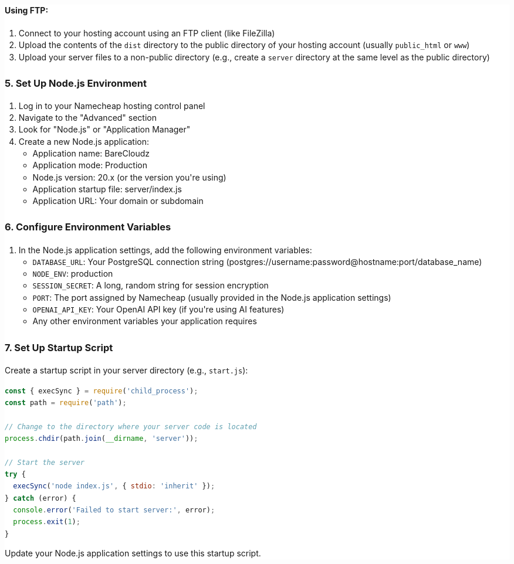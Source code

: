 #### Using FTP:

1. Connect to your hosting account using an FTP client (like FileZilla)
2. Upload the contents of the `dist` directory to the public directory of your hosting account (usually `public_html` or `www`)
3. Upload your server files to a non-public directory (e.g., create a `server` directory at the same level as the public directory)

### 5. Set Up Node.js Environment

1. Log in to your Namecheap hosting control panel
2. Navigate to the "Advanced" section
3. Look for "Node.js" or "Application Manager"
4. Create a new Node.js application:
   - Application name: BareCloudz
   - Application mode: Production
   - Node.js version: 20.x (or the version you're using)
   - Application startup file: server/index.js
   - Application URL: Your domain or subdomain

### 6. Configure Environment Variables

1. In the Node.js application settings, add the following environment variables:
   - `DATABASE_URL`: Your PostgreSQL connection string (postgres://username:password@hostname:port/database_name)
   - `NODE_ENV`: production
   - `SESSION_SECRET`: A long, random string for session encryption
   - `PORT`: The port assigned by Namecheap (usually provided in the Node.js application settings)
   - `OPENAI_API_KEY`: Your OpenAI API key (if you're using AI features)
   - Any other environment variables your application requires

### 7. Set Up Startup Script

Create a startup script in your server directory (e.g., `start.js`):

```javascript
const { execSync } = require('child_process');
const path = require('path');

// Change to the directory where your server code is located
process.chdir(path.join(__dirname, 'server'));

// Start the server
try {
  execSync('node index.js', { stdio: 'inherit' });
} catch (error) {
  console.error('Failed to start server:', error);
  process.exit(1);
}
```

Update your Node.js application settings to use this startup script.
